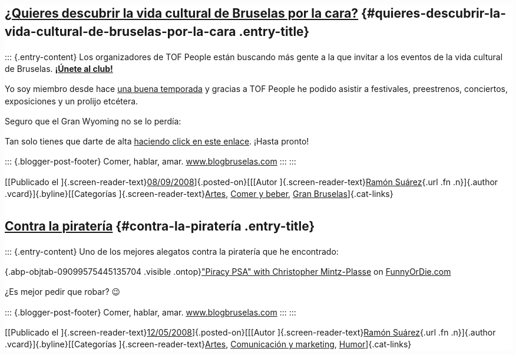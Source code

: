 [¿Quieres descubrir la vida cultural de Bruselas por la cara?](../../../../../index.html?p=141) {#quieres-descubrir-la-vida-cultural-de-bruselas-por-la-cara .entry-title}
-----------------------------------------------------------------------------------------------

::: {.entry-content}
Los organizadores de TOF People están buscando más gente a la que
invitar a los eventos de la vida cultural de Bruselas. **[¡Únete al
club!](http://qcm.brusselstofpeople.eu/mailing/TofMail_EN.html)**

Yo soy miembro desde hace [una buena
temporada](http://comerhablaramar.blogspot.com/2008/03/tof-people-otro-ao-de-entradas-gratis.html)
y gracias a TOF People he podido asistir a festivales, preestrenos,
conciertos, exposiciones y un prolijo etcétera.

Seguro que el Gran Wyoming no se lo perdía:

Tan solo tienes que darte de alta [haciendo click en este
enlace](http://qcm.brusselstofpeople.eu/mailing/TofMail_EN.html). ¡Hasta
pronto!

::: {.blogger-post-footer}
Comer, hablar, amar. www.blogbruselas.com
:::
:::

[[Publicado el
]{.screen-reader-text}[08/09/2008](../../../../../index.html?p=141)]{.posted-on}[[[Autor
]{.screen-reader-text}[Ramón
Suárez](../../../../2010/04/30/index.html?author=2){.url .fn
.n}]{.author .vcard}]{.byline}[[Categorías
]{.screen-reader-text}[Artes](../../index.html), [Comer y
beber](../../../comer-y-beber/index.html), [Gran
Bruselas](../../../gran-bruselas/index.html)]{.cat-links}

[Contra la piratería](../../../../../index.html?p=132) {#contra-la-piratería .entry-title}
------------------------------------------------------

::: {.entry-content}
Uno de los mejores alegatos contra la piratería que he encontrado:

[](http://www2.funnyordie.com/public/flash/fodplayer.swf "Click here to block this object with Adblock Plus"){.abp-objtab-09099575445135704
.visible .ontop}["Piracy PSA" with Christopher
Mintz-Plasse](http://www.funnyordie.com/videos/3522ad043c) on
[FunnyOrDie.com](http://www.funnyordie.com)

¿Es mejor pedir que robar? 😉

::: {.blogger-post-footer}
Comer, hablar, amar. www.blogbruselas.com
:::
:::

[[Publicado el
]{.screen-reader-text}[12/05/2008](../../../../../index.html?p=132)]{.posted-on}[[[Autor
]{.screen-reader-text}[Ramón
Suárez](../../../../2010/04/30/index.html?author=2){.url .fn
.n}]{.author .vcard}]{.byline}[[Categorías
]{.screen-reader-text}[Artes](../../index.html), [Comunicación y
marketing](../../../comunicacion-y-marketing/index.html),
[Humor](../../../humor/index.html)]{.cat-links}
